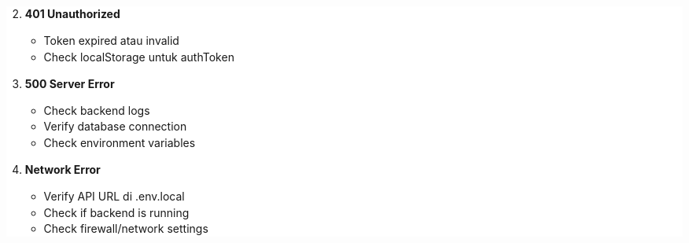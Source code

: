 2. **401 Unauthorized**
   - Token expired atau invalid
   - Check localStorage untuk authToken

3. **500 Server Error**
   - Check backend logs
   - Verify database connection
   - Check environment variables

4. **Network Error**
   - Verify API URL di .env.local
   - Check if backend is running
   - Check firewall/network settings
